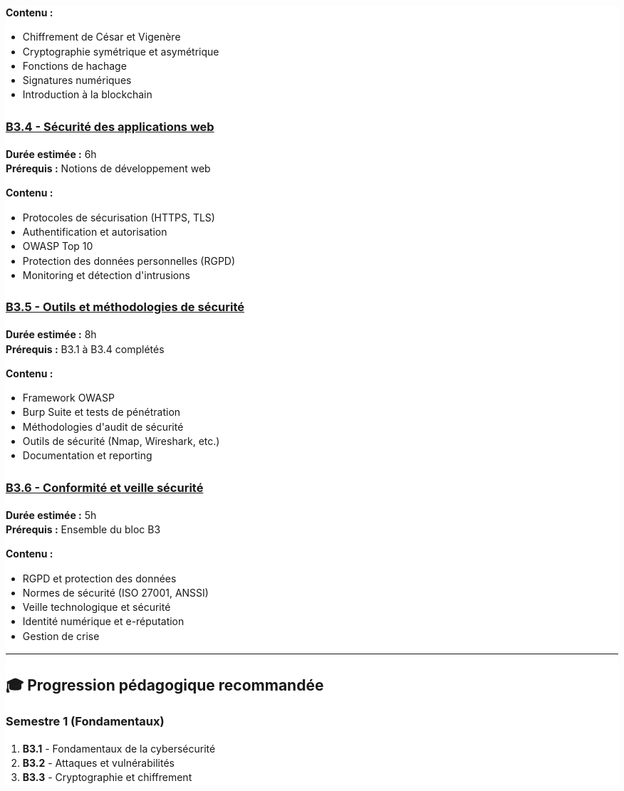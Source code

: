 **Contenu :**
- Chiffrement de César et Vigenère
- Cryptographie symétrique et asymétrique
- Fonctions de hachage
- Signatures numériques
- Introduction à la blockchain

### [B3.4 - Sécurité des applications web](./B3_4_Securite_applications_web.md)
**Durée estimée :** 6h  
**Prérequis :** Notions de développement web

**Contenu :**
- Protocoles de sécurisation (HTTPS, TLS)
- Authentification et autorisation
- OWASP Top 10
- Protection des données personnelles (RGPD)
- Monitoring et détection d'intrusions

### [B3.5 - Outils et méthodologies de sécurité](./B3_5_Outils_methodologies_securite.md)
**Durée estimée :** 8h  
**Prérequis :** B3.1 à B3.4 complétés

**Contenu :**
- Framework OWASP
- Burp Suite et tests de pénétration
- Méthodologies d'audit de sécurité
- Outils de sécurité (Nmap, Wireshark, etc.)
- Documentation et reporting

### [B3.6 - Conformité et veille sécurité](./B3_6_Conformite_veille_securite.md)
**Durée estimée :** 5h  
**Prérequis :** Ensemble du bloc B3

**Contenu :**
- RGPD et protection des données
- Normes de sécurité (ISO 27001, ANSSI)
- Veille technologique et sécurité
- Identité numérique et e-réputation
- Gestion de crise

---

## 🎓 Progression pédagogique recommandée

### Semestre 1 (Fondamentaux)
1. **B3.1** - Fondamentaux de la cybersécurité
2. **B3.2** - Attaques et vulnérabilités
3. **B3.3** - Cryptographie et chiffrement
